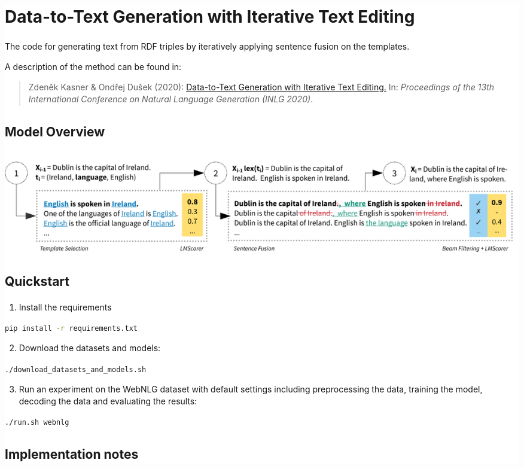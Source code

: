 # Data-to-Text Generation with Iterative Text Editing

The code for generating text from RDF triples by iteratively applying sentence fusion on the templates.

A description of the method can be found in: 

 > Zdeněk Kasner & Ondřej Dušek (2020): [Data-to-Text Generation with Iterative Text Editing.](https://www.aclweb.org/anthology/2020.inlg-1.9/) In: *Proceedings of the 13th International Conference on Natural Language Generation (INLG 2020)*.

## Model Overview
![overview](img/model.png)

## Quickstart

1. Install the requirements
```bash
pip install -r requirements.txt
```
2. Download the datasets and models:
```bash
./download_datasets_and_models.sh
```
3. Run an experiment on the WebNLG dataset with default settings including preprocessing the data, training the model, decoding the data and evaluating the results: 
```bash
./run.sh webnlg
```

## Implementation notes
